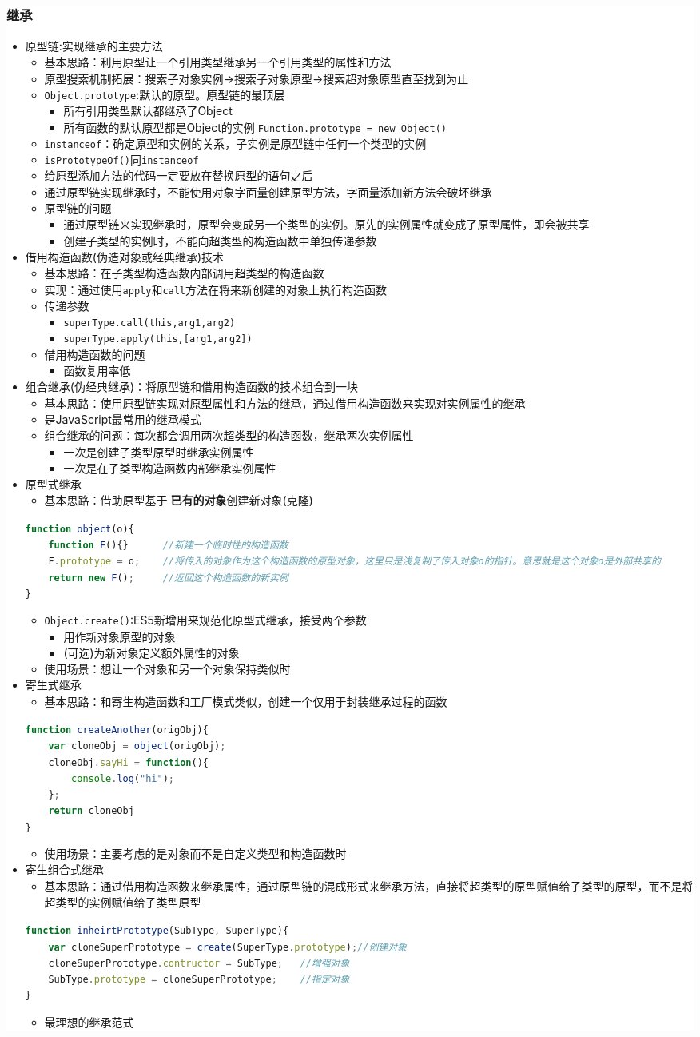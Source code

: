 ### 继承
- 原型链:实现继承的主要方法
    + 基本思路：利用原型让一个引用类型继承另一个引用类型的属性和方法
    + 原型搜索机制拓展：搜索子对象实例->搜索子对象原型->搜索超对象原型直至找到为止
    + `Object.prototype`:默认的原型。原型链的最顶层
        * 所有引用类型默认都继承了Object
        * 所有函数的默认原型都是Object的实例 `Function.prototype = new Object()` 
    + `instanceof`：确定原型和实例的关系，子实例是原型链中任何一个类型的实例
    + `isPrototypeOf()`同`instanceof`
    + 给原型添加方法的代码一定要放在替换原型的语句之后
    + 通过原型链实现继承时，不能使用对象字面量创建原型方法，字面量添加新方法会破坏继承
    + 原型链的问题
        * 通过原型链来实现继承时，原型会变成另一个类型的实例。原先的实例属性就变成了原型属性，即会被共享
        * 创建子类型的实例时，不能向超类型的构造函数中单独传递参数
- 借用构造函数(伪造对象或经典继承)技术
    + 基本思路：在子类型构造函数内部调用超类型的构造函数
    + 实现：通过使用`apply`和`call`方法在将来新创建的对象上执行构造函数
    + 传递参数
        * `superType.call(this,arg1,arg2)`
        * `superType.apply(this,[arg1,arg2])`     
    + 借用构造函数的问题
        * 函数复用率低
- 组合继承(伪经典继承)：将原型链和借用构造函数的技术组合到一块
    + 基本思路：使用原型链实现对原型属性和方法的继承，通过借用构造函数来实现对实例属性的继承
    + 是JavaScript最常用的继承模式
    + 组合继承的问题：每次都会调用两次超类型的构造函数，继承两次实例属性
        * 一次是创建子类型原型时继承实例属性
        * 一次是在子类型构造函数内部继承实例属性
- 原型式继承
    + 基本思路：借助原型基于 **已有的对象**创建新对象(克隆)
    ```JavaScript
    function object(o){
        function F(){}      //新建一个临时性的构造函数
        F.prototype = o;    //将传入的对象作为这个构造函数的原型对象，这里只是浅复制了传入对象o的指针。意思就是这个对象o是外部共享的
        return new F();     //返回这个构造函数的新实例
    }
    ```
    + `Object.create()`:ES5新增用来规范化原型式继承，接受两个参数
        * 用作新对象原型的对象
        * (可选)为新对象定义额外属性的对象
    + 使用场景：想让一个对象和另一个对象保持类似时
- 寄生式继承
    + 基本思路：和寄生构造函数和工厂模式类似，创建一个仅用于封装继承过程的函数
    ```JavaScript
    function createAnother(origObj){
        var cloneObj = object(origObj);
        cloneObj.sayHi = function(){
            console.log("hi");
        };
        return cloneObj
    }
    ```
    + 使用场景：主要考虑的是对象而不是自定义类型和构造函数时
- 寄生组合式继承
    + 基本思路：通过借用构造函数来继承属性，通过原型链的混成形式来继承方法，直接将超类型的原型赋值给子类型的原型，而不是将超类型的实例赋值给子类型原型
    ```JavaScript
    function inheirtPrototype(SubType, SuperType){
        var cloneSuperPrototype = create(SuperType.prototype);//创建对象
        cloneSuperPrototype.contructor = SubType;   //增强对象
        SubType.prototype = cloneSuperPrototype;    //指定对象
    }
    ```
    + 最理想的继承范式